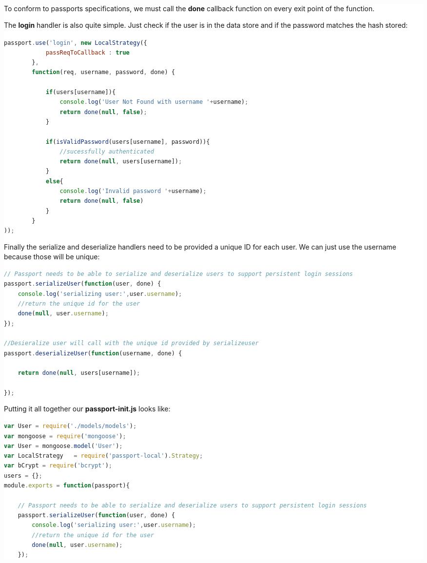 To conform to passports specifications, we must call the **done** callback function on every exit point of the function.

The **login** handler is also quite simple. Just check if the user is in the data store and if the password matches the hash stored:

```js
passport.use('login', new LocalStrategy({
			passReqToCallback : true
		},
		function(req, username, password, done) { 

			if(users[username]){
				console.log('User Not Found with username '+username);
				return done(null, false);
			}

			if(isValidPassword(users[username], password)){
				//sucessfully authenticated
				return done(null, users[username]);
			}
			else{
				console.log('Invalid password '+username);
				return done(null, false)
			}
		}
));
```

Finally the serialize and deserialize handlers need to be provided a unique ID for each user. We can just use the username because those will be unique:

```js
// Passport needs to be able to serialize and deserialize users to support persistent login sessions
passport.serializeUser(function(user, done) {
	console.log('serializing user:',user.username);
	//return the unique id for the user
	done(null, user.username);
});

//Desieralize user will call with the unique id provided by serializeuser
passport.deserializeUser(function(username, done) {

	return done(null, users[username]);

});
```
Putting it all together our **passport-init.js** looks like:

```js
var User = require('./models/models');
var mongoose = require('mongoose');   
var User = mongoose.model('User');
var LocalStrategy   = require('passport-local').Strategy;
var bCrypt = require('bcrypt');
users = {};
module.exports = function(passport){

	// Passport needs to be able to serialize and deserialize users to support persistent login sessions
	passport.serializeUser(function(user, done) {
		console.log('serializing user:',user.username);
		//return the unique id for the user
		done(null, user.username);
	});

```